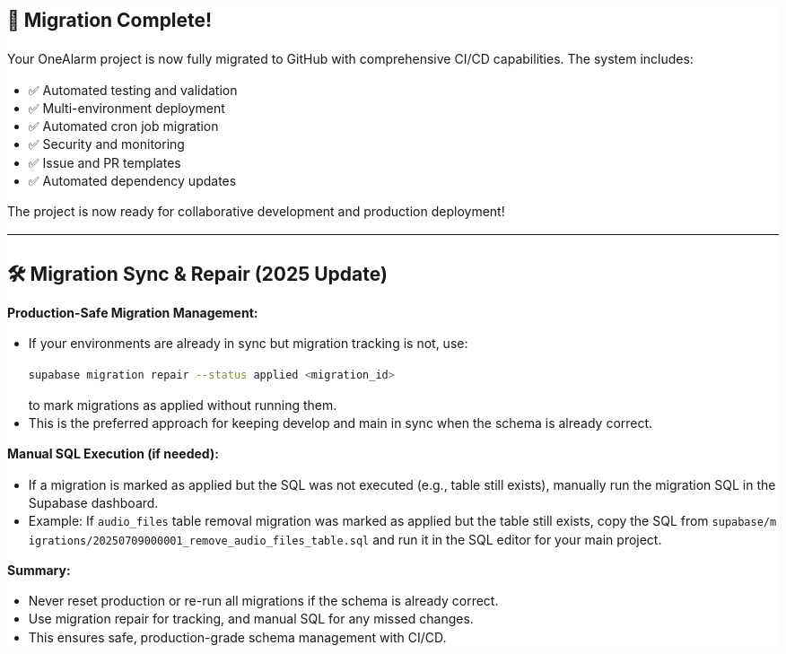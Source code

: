 ## 🎉 **Migration Complete!**

Your OneAlarm project is now fully migrated to GitHub with comprehensive CI/CD capabilities. The system includes:

- ✅ Automated testing and validation
- ✅ Multi-environment deployment
- ✅ Automated cron job migration
- ✅ Security and monitoring
- ✅ Issue and PR templates
- ✅ Automated dependency updates

The project is now ready for collaborative development and production deployment! 

---

## 🛠️ Migration Sync & Repair (2025 Update)

**Production-Safe Migration Management:**
- If your environments are already in sync but migration tracking is not, use:
  ```bash
  supabase migration repair --status applied <migration_id>
  ```
  to mark migrations as applied without running them.
- This is the preferred approach for keeping develop and main in sync when the schema is already correct.

**Manual SQL Execution (if needed):**
- If a migration is marked as applied but the SQL was not executed (e.g., table still exists), manually run the migration SQL in the Supabase dashboard.
- Example: If `audio_files` table removal migration was marked as applied but the table still exists, copy the SQL from `supabase/migrations/20250709000001_remove_audio_files_table.sql` and run it in the SQL editor for your main project.

**Summary:**
- Never reset production or re-run all migrations if the schema is already correct.
- Use migration repair for tracking, and manual SQL for any missed changes.
- This ensures safe, production-grade schema management with CI/CD. 